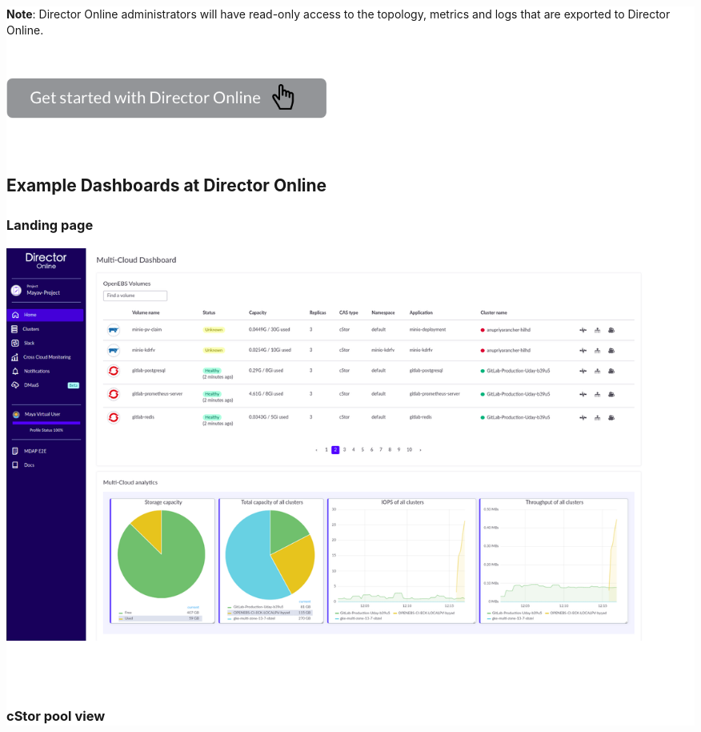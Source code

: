 **Note**: Director Online administrators will have read-only access to the topology, metrics and logs that are exported to Director Online.  

<br>

[<img src="/docs/assets/mo-getstarted.png" width="400">](https://director.mayadata.io)

<br>



## Example Dashboards at Director Online

### Landing page

<img src="/docs/assets/MO-import2.png" alt="Sample dashboard at Director Online" width="800"/>

<br><br>

### cStor pool view
